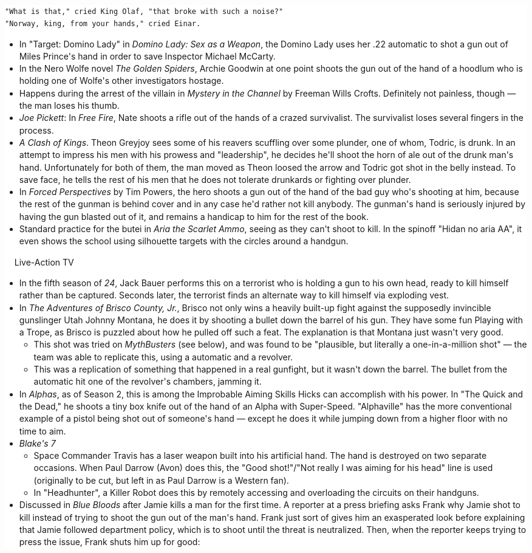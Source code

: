     "What is that," cried King Olaf, "that broke with such a noise?"  
    "Norway, king, from your hands," cried Einar.
    
-   In "Target: Domino Lady" in _Domino Lady: Sex as a Weapon_, the Domino Lady uses her .22 automatic to shot a gun out of Miles Prince's hand in order to save Inspector Michael McCarty.
-   In the Nero Wolfe novel _The Golden Spiders_, Archie Goodwin at one point shoots the gun out of the hand of a hoodlum who is holding one of Wolfe's other investigators hostage.
-   Happens during the arrest of the villain in _Mystery in the Channel_ by Freeman Wills Crofts. Definitely not painless, though — the man loses his thumb.
-   _Joe Pickett_: In _Free Fire_, Nate shoots a rifle out of the hands of a crazed survivalist. The survivalist loses several fingers in the process.
-   _A Clash of Kings_. Theon Greyjoy sees some of his reavers scuffling over some plunder, one of whom, Todric, is drunk. In an attempt to impress his men with his prowess and "leadership", he decides he'll shoot the horn of ale out of the drunk man's hand. Unfortunately for both of them, the man moved as Theon loosed the arrow and Todric got shot in the belly instead. To save face, he tells the rest of his men that he does not tolerate drunkards or fighting over plunder.
-   In _Forced Perspectives_ by Tim Powers, the hero shoots a gun out of the hand of the bad guy who's shooting at him, because the rest of the gunman is behind cover and in any case he'd rather not kill anybody. The gunman's hand is seriously injured by having the gun blasted out of it, and remains a handicap to him for the rest of the book.
-   Standard practice for the butei in _Aria the Scarlet Ammo_, seeing as they can't shoot to kill. In the spinoff "Hidan no aria AA", it even shows the school using silhouette targets with the circles around a handgun.

    Live-Action TV 

-   In the fifth season of _24_, Jack Bauer performs this on a terrorist who is holding a gun to his own head, ready to kill himself rather than be captured. Seconds later, the terrorist finds an alternate way to kill himself via exploding vest.
-   In _The Adventures of Brisco County, Jr._, Brisco not only wins a heavily built-up fight against the supposedly invincible gunslinger Utah Johnny Montana, he does it by shooting a bullet down the barrel of his gun. They have some fun Playing with a Trope, as Brisco is puzzled about how he pulled off such a feat. The explanation is that Montana just wasn't very good.
    -   This shot was tried on _MythBusters_ (see below), and was found to be "plausible, but literally a one-in-a-million shot" — the team was able to replicate this, using a automatic and a revolver.
    -   This was a replication of something that happened in a real gunfight, but it wasn't down the barrel. The bullet from the automatic hit one of the revolver's chambers, jamming it.
-   In _Alphas_, as of Season 2, this is among the Improbable Aiming Skills Hicks can accomplish with his power. In "The Quick and the Dead," he shoots a tiny box knife out of the hand of an Alpha with Super-Speed. "Alphaville" has the more conventional example of a pistol being shot out of someone's hand — except he does it while jumping down from a higher floor with no time to aim.
-   _Blake's 7_
    -   Space Commander Travis has a laser weapon built into his artificial hand. The hand is destroyed on two separate occasions. When Paul Darrow (Avon) does this, the "Good shot!"/"Not really I was aiming for his head" line is used (originally to be cut, but left in as Paul Darrow is a Western fan).
    -   In "Headhunter", a Killer Robot does this by remotely accessing and overloading the circuits on their handguns.
-   Discussed in _Blue Bloods_ after Jamie kills a man for the first time. A reporter at a press briefing asks Frank why Jamie shot to kill instead of trying to shoot the gun out of the man's hand. Frank just sort of gives him an exasperated look before explaining that Jamie followed department policy, which is to shoot until the threat is neutralized. Then, when the reporter keeps trying to press the issue, Frank shuts him up for good:
    